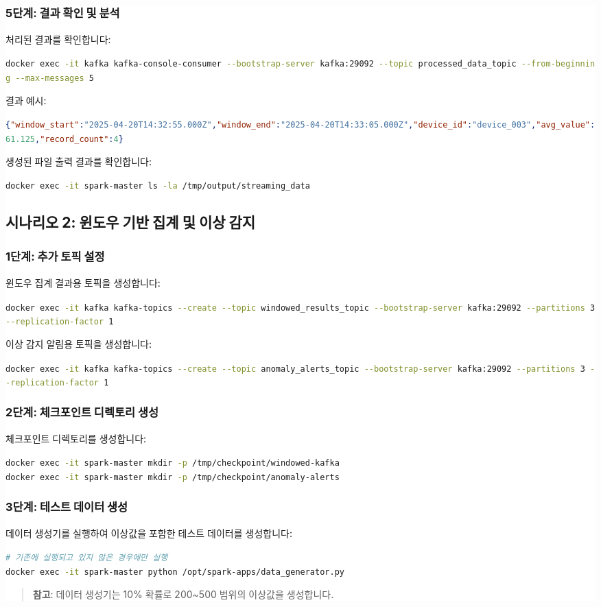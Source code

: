 ### 5단계: 결과 확인 및 분석

처리된 결과를 확인합니다:

```bash
docker exec -it kafka kafka-console-consumer --bootstrap-server kafka:29092 --topic processed_data_topic --from-beginning --max-messages 5
```

결과 예시:
```json
{"window_start":"2025-04-20T14:32:55.000Z","window_end":"2025-04-20T14:33:05.000Z","device_id":"device_003","avg_value":61.125,"record_count":4}
```

생성된 파일 출력 결과를 확인합니다:

```bash
docker exec -it spark-master ls -la /tmp/output/streaming_data
```

## 시나리오 2: 윈도우 기반 집계 및 이상 감지

### 1단계: 추가 토픽 설정

윈도우 집계 결과용 토픽을 생성합니다:

```bash
docker exec -it kafka kafka-topics --create --topic windowed_results_topic --bootstrap-server kafka:29092 --partitions 3 --replication-factor 1
```

이상 감지 알림용 토픽을 생성합니다:

```bash
docker exec -it kafka kafka-topics --create --topic anomaly_alerts_topic --bootstrap-server kafka:29092 --partitions 3 --replication-factor 1
```

### 2단계: 체크포인트 디렉토리 생성

체크포인트 디렉토리를 생성합니다:

```bash
docker exec -it spark-master mkdir -p /tmp/checkpoint/windowed-kafka
docker exec -it spark-master mkdir -p /tmp/checkpoint/anomaly-alerts
```

### 3단계: 테스트 데이터 생성

데이터 생성기를 실행하여 이상값을 포함한 테스트 데이터를 생성합니다:

```bash
# 기존에 실행되고 있지 않은 경우에만 실행
docker exec -it spark-master python /opt/spark-apps/data_generator.py
```

> **참고**: 데이터 생성기는 10% 확률로 200~500 범위의 이상값을 생성합니다.
